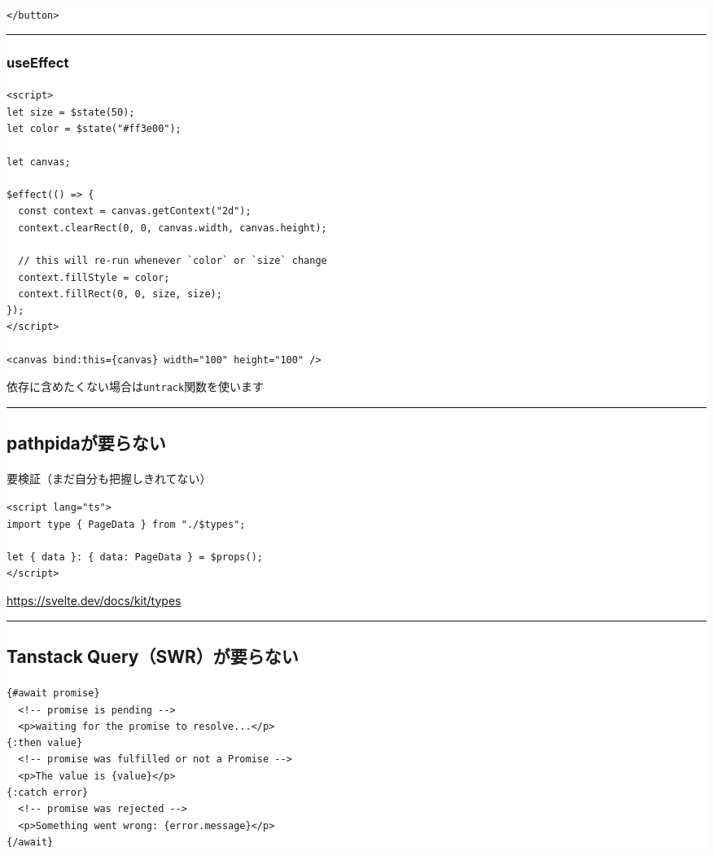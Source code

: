 ```svelte
</button>
```

---

### useEffect

```svelte
<script>
let size = $state(50);
let color = $state("#ff3e00");

let canvas;

$effect(() => {
  const context = canvas.getContext("2d");
  context.clearRect(0, 0, canvas.width, canvas.height);

  // this will re-run whenever `color` or `size` change
  context.fillStyle = color;
  context.fillRect(0, 0, size, size);
});
</script>

<canvas bind:this={canvas} width="100" height="100" />
```

依存に含めたくない場合は`untrack`関数を使います

---

## pathpidaが要らない

要検証（まだ自分も把握しきれてない）

```svelte
<script lang="ts">
import type { PageData } from "./$types";

let { data }: { data: PageData } = $props();
</script>
```

https://svelte.dev/docs/kit/types

---

## Tanstack Query（SWR）が要らない

```svelte
{#await promise}
  <!-- promise is pending -->
  <p>waiting for the promise to resolve...</p>
{:then value}
  <!-- promise was fulfilled or not a Promise -->
  <p>The value is {value}</p>
{:catch error}
  <!-- promise was rejected -->
  <p>Something went wrong: {error.message}</p>
{/await}
```
